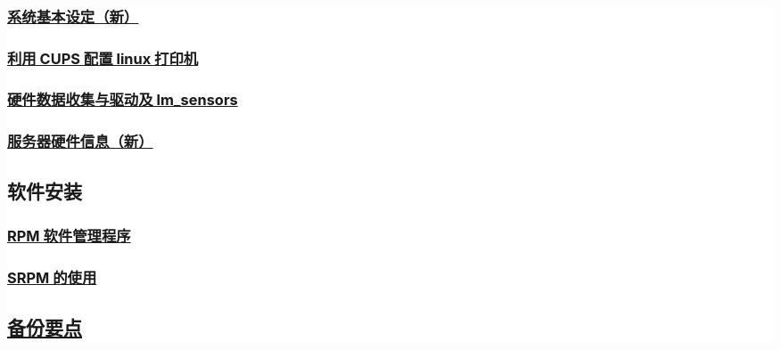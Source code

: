 ### [系统基本设定（新）](24.1.md)

### [利用 CUPS 配置 linux 打印机](21.2.md)

### [硬件数据收集与驱动及 lm_sensors](21.3.md)

### [服务器硬件信息（新）](24.2.md)

## 软件安装

### [RPM 软件管理程序](23.2.md)

### [SRPM 的使用](23.3.md)

## [备份要点](24.3.md)